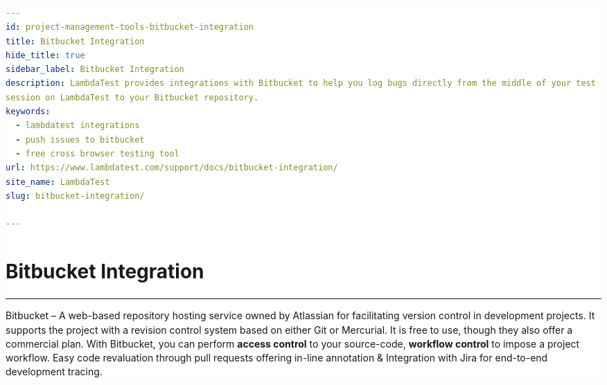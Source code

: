 ```yaml
---
id: project-management-tools-bitbucket-integration
title: Bitbucket Integration
hide_title: true
sidebar_label: Bitbucket Integration
description: LambdaTest provides integrations with Bitbucket to help you log bugs directly from the middle of your test session on LambdaTest to your Bitbucket repository.
keywords:
  - lambdatest integrations
  - push issues to bitbucket
  - free cross browser testing tool
url: https://www.lambdatest.com/support/docs/bitbucket-integration/
site_name: LambdaTest
slug: bitbucket-integration/

---
```


<script type="application/ld+json"
      dangerouslySetInnerHTML={{ __html: JSON.stringify({
       "@context": "https://schema.org",
        "@type": "BreadcrumbList",
        "itemListElement": [{
          "@type": "ListItem",
          "position": 1,
          "name": "LambdaTest",
          "item": "https://www.lambdatest.com"
        },{
          "@type": "ListItem",
          "position": 2,
          "name": "Support",
          "item": "https://www.lambdatest.com/support/docs/"
        },{
          "@type": "ListItem",
          "position": 3,
          "name": "Bitbucket Integration",
          "item": "https://www.lambdatest.com/support/docs/bitbucket-integration/"
        }]
      })
    }}
></script>

# Bitbucket Integration
***
Bitbucket – A web-based repository hosting service owned by Atlassian for facilitating version control in development projects. It supports the project with a revision control system based on either Git or Mercurial. It is free to use, though they also offer a commercial plan. With Bitbucket, you can perform **access control** to your source-code, **workflow control** to impose a project workflow. Easy code revaluation through pull requests offering in-line annotation & Integration with Jira for end-to-end development tracing.
